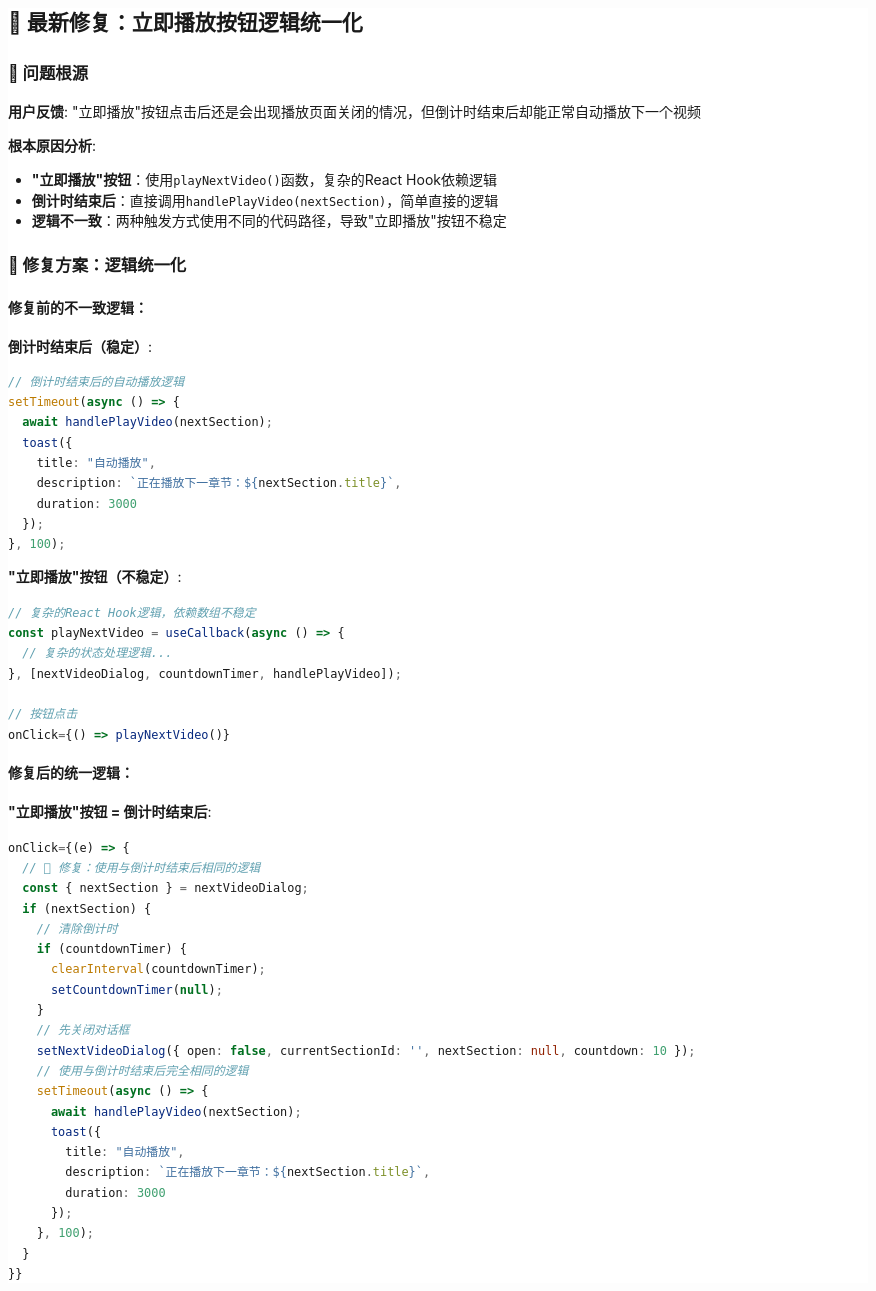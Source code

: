 ## 🔧 最新修复：立即播放按钮逻辑统一化

### 📝 问题根源
**用户反馈**: "立即播放"按钮点击后还是会出现播放页面关闭的情况，但倒计时结束后却能正常自动播放下一个视频

**根本原因分析**:
- **"立即播放"按钮**：使用`playNextVideo()`函数，复杂的React Hook依赖逻辑
- **倒计时结束后**：直接调用`handlePlayVideo(nextSection)`，简单直接的逻辑
- **逻辑不一致**：两种触发方式使用不同的代码路径，导致"立即播放"按钮不稳定

### 🎯 修复方案：逻辑统一化

#### 修复前的不一致逻辑：

**倒计时结束后（稳定）**:
```typescript
// 倒计时结束后的自动播放逻辑
setTimeout(async () => {
  await handlePlayVideo(nextSection);
  toast({
    title: "自动播放",
    description: `正在播放下一章节：${nextSection.title}`,
    duration: 3000
  });
}, 100);
```

**"立即播放"按钮（不稳定）**:
```typescript
// 复杂的React Hook逻辑，依赖数组不稳定
const playNextVideo = useCallback(async () => {
  // 复杂的状态处理逻辑...
}, [nextVideoDialog, countdownTimer, handlePlayVideo]);

// 按钮点击
onClick={() => playNextVideo()}
```

#### 修复后的统一逻辑：

**"立即播放"按钮 = 倒计时结束后**:
```typescript
onClick={(e) => {
  // 🔧 修复：使用与倒计时结束后相同的逻辑
  const { nextSection } = nextVideoDialog;
  if (nextSection) {
    // 清除倒计时
    if (countdownTimer) {
      clearInterval(countdownTimer);
      setCountdownTimer(null);
    }
    // 先关闭对话框
    setNextVideoDialog({ open: false, currentSectionId: '', nextSection: null, countdown: 10 });
    // 使用与倒计时结束后完全相同的逻辑
    setTimeout(async () => {
      await handlePlayVideo(nextSection);
      toast({
        title: "自动播放",
        description: `正在播放下一章节：${nextSection.title}`,
        duration: 3000
      });
    }, 100);
  }
}}
```